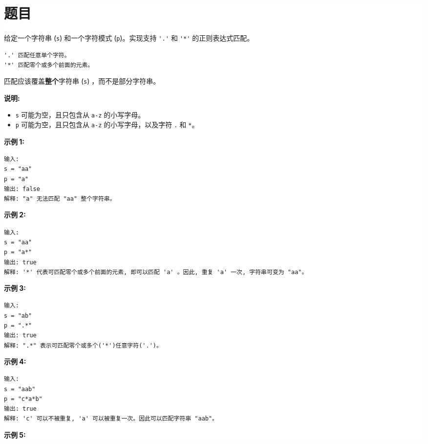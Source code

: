 # 题目

给定一个字符串 (`s`) 和一个字符模式 (`p`)。实现支持 `'.'` 和 `'*'` 的正则表达式匹配。

```
'.' 匹配任意单个字符。
'*' 匹配零个或多个前面的元素。
```

匹配应该覆盖**整个**字符串 (`s`) ，而不是部分字符串。

**说明:**

- `s` 可能为空，且只包含从 `a-z` 的小写字母。
- `p` 可能为空，且只包含从 `a-z` 的小写字母，以及字符 `.` 和 `*`。

**示例 1:**

```
输入:
s = "aa"
p = "a"
输出: false
解释: "a" 无法匹配 "aa" 整个字符串。
```

**示例 2:**

```
输入:
s = "aa"
p = "a*"
输出: true
解释: '*' 代表可匹配零个或多个前面的元素, 即可以匹配 'a' 。因此, 重复 'a' 一次, 字符串可变为 "aa"。
```

**示例 3:**

```
输入:
s = "ab"
p = ".*"
输出: true
解释: ".*" 表示可匹配零个或多个('*')任意字符('.')。
```

**示例 4:**

```
输入:
s = "aab"
p = "c*a*b"
输出: true
解释: 'c' 可以不被重复, 'a' 可以被重复一次。因此可以匹配字符串 "aab"。
```

**示例 5:**
